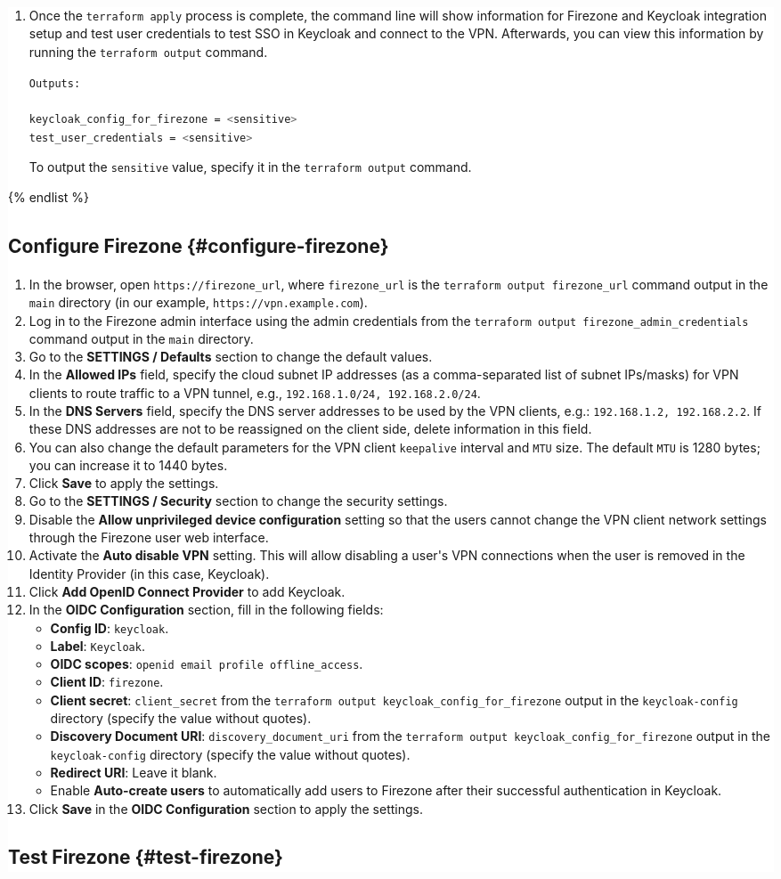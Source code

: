    1. Once the `terraform apply` process is complete, the command line will show information for Firezone and Keycloak integration setup and test user credentials to test SSO in Keycloak and connect to the VPN. Afterwards, you can view this information by running the `terraform output` command.

      ```bash
      Outputs:

      keycloak_config_for_firezone = <sensitive>
      test_user_credentials = <sensitive>
      ```

      To output the `sensitive` value, specify it in the `terraform output` command.

{% endlist %}

## Configure Firezone {#configure-firezone}

1. In the browser, open `https://firezone_url`, where `firezone_url` is the `terraform output firezone_url` command output in the `main` directory (in our example, `https://vpn.example.com`).
1. Log in to the Firezone admin interface using the admin credentials from the `terraform output firezone_admin_credentials` command output in the `main` directory.
1. Go to the **SETTINGS / Defaults** section to change the default values.
1. In the **Allowed IPs** field, specify the cloud subnet IP addresses (as a comma-separated list of subnet IPs/masks) for VPN clients to route traffic to a VPN tunnel, e.g., `192.168.1.0/24, 192.168.2.0/24`.
1. In the **DNS Servers** field, specify the DNS server addresses to be used by the VPN clients,
   e.g.: `192.168.1.2, 192.168.2.2`.
   If these DNS addresses are not to be reassigned on the client side, delete information in this field.
1. You can also change the default parameters for the VPN client `keepalive` interval and `MTU` size. The default `MTU` is 1280 bytes; you can increase it to 1440 bytes.
1. Click **Save** to apply the settings.
1. Go to the **SETTINGS / Security** section to change the security settings.
1. Disable the **Allow unprivileged device configuration** setting so that the users cannot change the VPN client network settings through the Firezone user web interface.
1. Activate the **Auto disable VPN** setting. This will allow disabling a user's VPN connections when the user is removed in the Identity Provider (in this case, Keycloak).
1. Click **Add OpenID Connect Provider** to add Keycloak.
1. In the **OIDC Configuration** section, fill in the following fields:
   - **Config ID**: `keycloak`.
   - **Label**: `Keycloak`.
   - **OIDC scopes**: `openid email profile offline_access`.
   - **Client ID**: `firezone`.
   - **Client secret**: `client_secret` from the `terraform output keycloak_config_for_firezone` output in the `keycloak-config` directory (specify the value without quotes).
   - **Discovery Document URI**: `discovery_document_uri` from the `terraform output keycloak_config_for_firezone` output in the `keycloak-config` directory (specify the value without quotes).
   - **Redirect URI**: Leave it blank.
   - Enable **Auto-create users** to automatically add users to Firezone after their successful authentication in Keycloak.
1. Click **Save** in the **OIDC Configuration** section to apply the settings.

## Test Firezone {#test-firezone}
